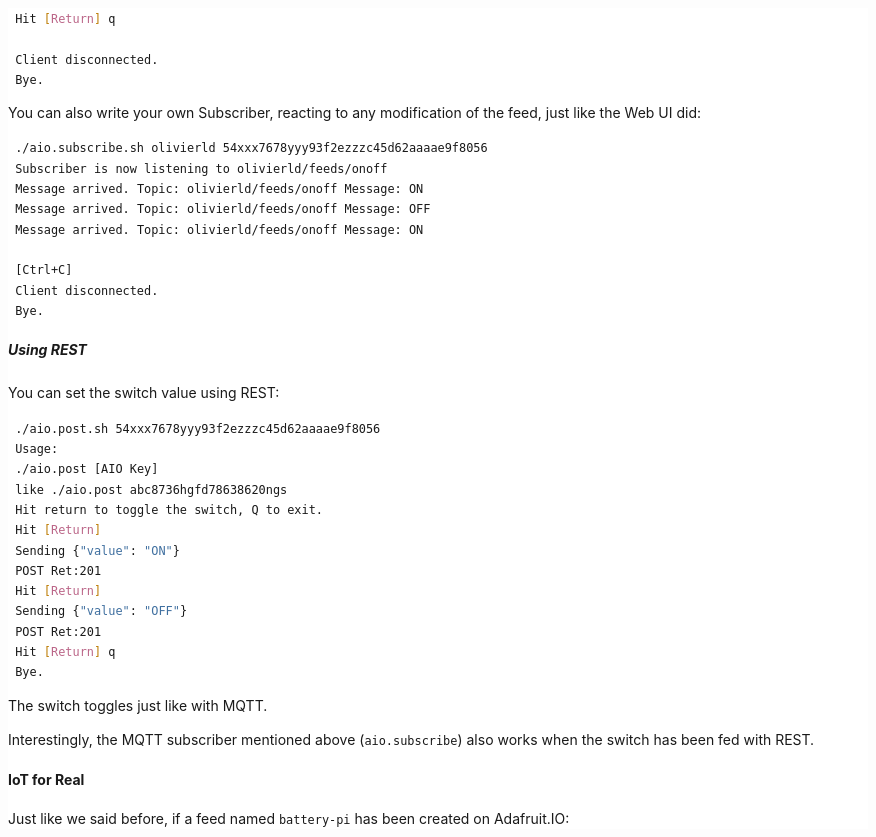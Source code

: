 ```bash
 Hit [Return] q

 Client disconnected.
 Bye.
```

You can also write your own Subscriber, reacting to any modification of the feed, just
like the Web UI did:
```bash
 ./aio.subscribe.sh olivierld 54xxx7678yyy93f2ezzzc45d62aaaae9f8056
 Subscriber is now listening to olivierld/feeds/onoff
 Message arrived. Topic: olivierld/feeds/onoff Message: ON
 Message arrived. Topic: olivierld/feeds/onoff Message: OFF
 Message arrived. Topic: olivierld/feeds/onoff Message: ON

 [Ctrl+C]
 Client disconnected.
 Bye.
```

##### Using REST
You can set the switch value using REST:
```bash
 ./aio.post.sh 54xxx7678yyy93f2ezzzc45d62aaaae9f8056
 Usage:
 ./aio.post [AIO Key]
 like ./aio.post abc8736hgfd78638620ngs
 Hit return to toggle the switch, Q to exit.
 Hit [Return]
 Sending {"value": "ON"}
 POST Ret:201
 Hit [Return]
 Sending {"value": "OFF"}
 POST Ret:201
 Hit [Return] q
 Bye.

```
The switch toggles just like with MQTT.

Interestingly, the MQTT subscriber mentioned above (`aio.subscribe`) also works when the switch has been fed with REST.

#### IoT for Real
Just like we said before, if a feed named `battery-pi` has been created on Adafruit.IO:
